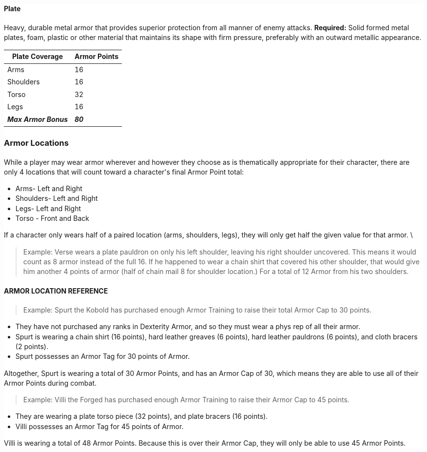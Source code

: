 
#### Plate
Heavy, durable metal armor that provides superior protection from all manner of enemy attacks.
**Required:** Solid formed metal plates, foam, plastic or other material that maintains its shape with firm pressure, preferably with an outward metallic appearance.

| **Plate Coverage** | **Armor Points** |
| --- | --- |
| Arms | 16 |
| Shoulders | 16 |
| Torso | 32 |
| Legs | 16 |
| ***Max Armor Bonus*** | ***80*** |


### Armor Locations

While a player may wear armor wherever and however they choose as is thematically appropriate for their character, there are only 4 locations that will count toward a character's final Armor Point total:

* Arms- Left and Right
* Shoulders- Left and Right
* Legs- Left and Right
* Torso - Front and Back

If a character only wears half of a paired location (arms, shoulders, legs), they will only get half the given value for that armor. \
>Example: Verse wears a plate pauldron on only his left shoulder, leaving his right shoulder uncovered. This means it would count as 8 armor instead of the full 16. If he happened to wear a chain shirt that covered his other shoulder, that would give him another 4 points of armor (half of chain mail 8 for shoulder location.) For a total of 12 Armor from his two shoulders.

#### ARMOR LOCATION REFERENCE
>Example: Spurt the Kobold has purchased enough Armor Training to raise their total Armor Cap to 30 points.
* They have not purchased any ranks in Dexterity Armor, and so they must wear a phys rep of all their armor.
* Spurt is wearing a chain shirt (16 points), hard leather greaves (6 points), hard leather pauldrons (6 points), and cloth bracers (2 points).
* Spurt possesses an Armor Tag for 30 points of Armor.

Altogether, Spurt is wearing a total of 30 Armor Points, and has an Armor Cap of 30, which means they are able to use all of their Armor Points during combat.

>Example:  Villi the Forged has purchased enough Armor Training to raise their Armor Cap to 45 points.
* They are wearing a plate torso piece (32 points), and plate bracers (16 points).
* Villi possesses an Armor Tag for 45 points of Armor.

Villi is wearing a total of 48 Armor Points. Because this is over their Armor Cap, they will only be able to use 45 Armor Points.
